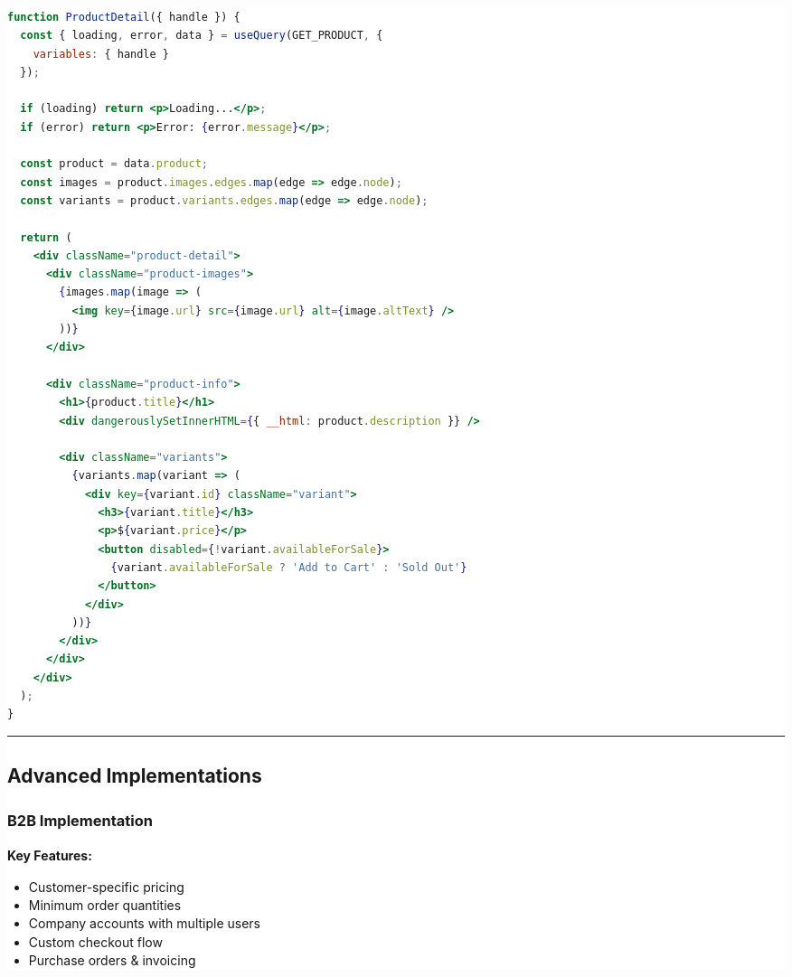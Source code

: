 ```jsx
function ProductDetail({ handle }) {
  const { loading, error, data } = useQuery(GET_PRODUCT, {
    variables: { handle }
  });
  
  if (loading) return <p>Loading...</p>;
  if (error) return <p>Error: {error.message}</p>;
  
  const product = data.product;
  const images = product.images.edges.map(edge => edge.node);
  const variants = product.variants.edges.map(edge => edge.node);
  
  return (
    <div className="product-detail">
      <div className="product-images">
        {images.map(image => (
          <img key={image.url} src={image.url} alt={image.altText} />
        ))}
      </div>
      
      <div className="product-info">
        <h1>{product.title}</h1>
        <div dangerouslySetInnerHTML={{ __html: product.description }} />
        
        <div className="variants">
          {variants.map(variant => (
            <div key={variant.id} className="variant">
              <h3>{variant.title}</h3>
              <p>${variant.price}</p>
              <button disabled={!variant.availableForSale}>
                {variant.availableForSale ? 'Add to Cart' : 'Sold Out'}
              </button>
            </div>
          ))}
        </div>
      </div>
    </div>
  );
}
```

---

## Advanced Implementations

### B2B Implementation

**Key Features:**
- Customer-specific pricing
- Minimum order quantities
- Company accounts with multiple users
- Custom checkout flow
- Purchase orders & invoicing
